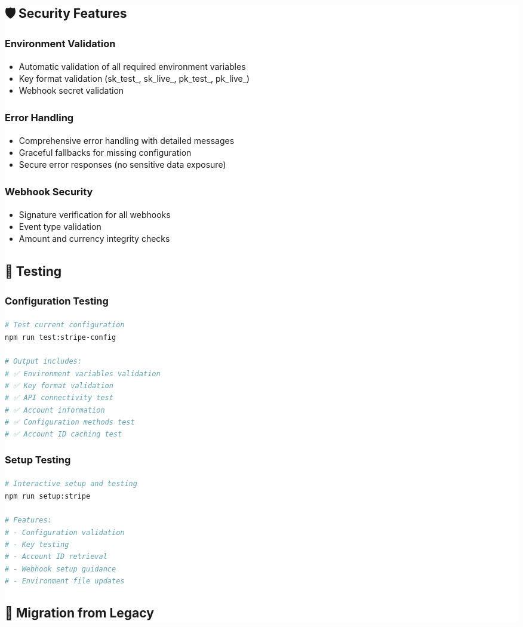 ## 🛡️ Security Features

### Environment Validation
- Automatic validation of all required environment variables
- Key format validation (sk_test_, sk_live_, pk_test_, pk_live_)
- Webhook secret validation

### Error Handling
- Comprehensive error handling with detailed messages
- Graceful fallbacks for missing configuration
- Secure error responses (no sensitive data exposure)

### Webhook Security
- Signature verification for all webhooks
- Event type validation
- Amount and currency integrity checks

## 🧪 Testing

### Configuration Testing

```bash
# Test current configuration
npm run test:stripe-config

# Output includes:
# ✅ Environment variables validation
# ✅ Key format validation
# ✅ API connectivity test
# ✅ Account information
# ✅ Configuration methods test
# ✅ Account ID caching test
```

### Setup Testing

```bash
# Interactive setup and testing
npm run setup:stripe

# Features:
# - Configuration validation
# - Key testing
# - Account ID retrieval
# - Webhook setup guidance
# - Environment file updates
```

## 🔄 Migration from Legacy
